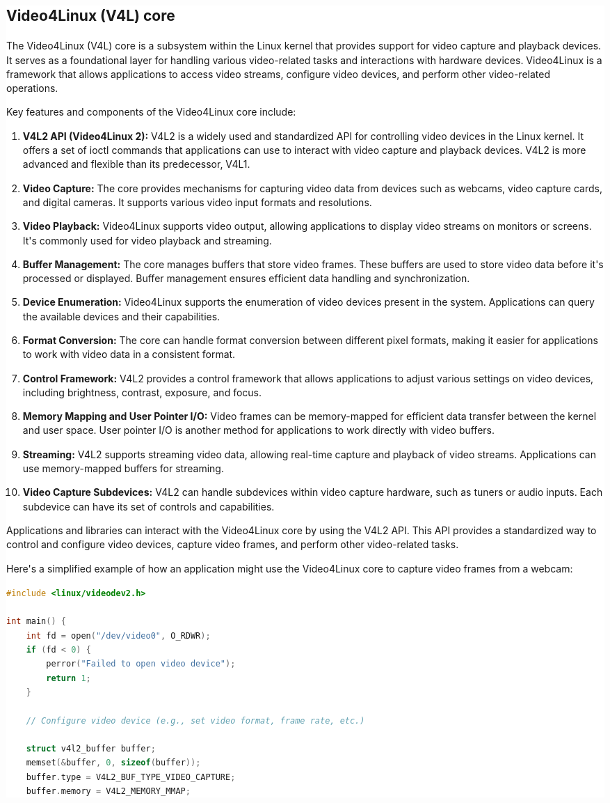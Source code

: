 

## Video4Linux (V4L) core

The Video4Linux (V4L) core is a subsystem within the Linux kernel that provides support for video capture and playback devices. It serves as a foundational layer for handling various video-related tasks and interactions with hardware devices. Video4Linux is a framework that allows applications to access video streams, configure video devices, and perform other video-related operations.

Key features and components of the Video4Linux core include:

1. **V4L2 API (Video4Linux 2):** V4L2 is a widely used and standardized API for controlling video devices in the Linux kernel. It offers a set of ioctl commands that applications can use to interact with video capture and playback devices. V4L2 is more advanced and flexible than its predecessor, V4L1.

2. **Video Capture:** The core provides mechanisms for capturing video data from devices such as webcams, video capture cards, and digital cameras. It supports various video input formats and resolutions.

3. **Video Playback:** Video4Linux supports video output, allowing applications to display video streams on monitors or screens. It's commonly used for video playback and streaming.

4. **Buffer Management:** The core manages buffers that store video frames. These buffers are used to store video data before it's processed or displayed. Buffer management ensures efficient data handling and synchronization.

5. **Device Enumeration:** Video4Linux supports the enumeration of video devices present in the system. Applications can query the available devices and their capabilities.

6. **Format Conversion:** The core can handle format conversion between different pixel formats, making it easier for applications to work with video data in a consistent format.

7. **Control Framework:** V4L2 provides a control framework that allows applications to adjust various settings on video devices, including brightness, contrast, exposure, and focus.

8. **Memory Mapping and User Pointer I/O:** Video frames can be memory-mapped for efficient data transfer between the kernel and user space. User pointer I/O is another method for applications to work directly with video buffers.

9. **Streaming:** V4L2 supports streaming video data, allowing real-time capture and playback of video streams. Applications can use memory-mapped buffers for streaming.

10. **Video Capture Subdevices:** V4L2 can handle subdevices within video capture hardware, such as tuners or audio inputs. Each subdevice can have its set of controls and capabilities.

Applications and libraries can interact with the Video4Linux core by using the V4L2 API. This API provides a standardized way to control and configure video devices, capture video frames, and perform other video-related tasks.

Here's a simplified example of how an application might use the Video4Linux core to capture video frames from a webcam:

```c
#include <linux/videodev2.h>

int main() {
    int fd = open("/dev/video0", O_RDWR);
    if (fd < 0) {
        perror("Failed to open video device");
        return 1;
    }

    // Configure video device (e.g., set video format, frame rate, etc.)

    struct v4l2_buffer buffer;
    memset(&buffer, 0, sizeof(buffer));
    buffer.type = V4L2_BUF_TYPE_VIDEO_CAPTURE;
    buffer.memory = V4L2_MEMORY_MMAP;

```